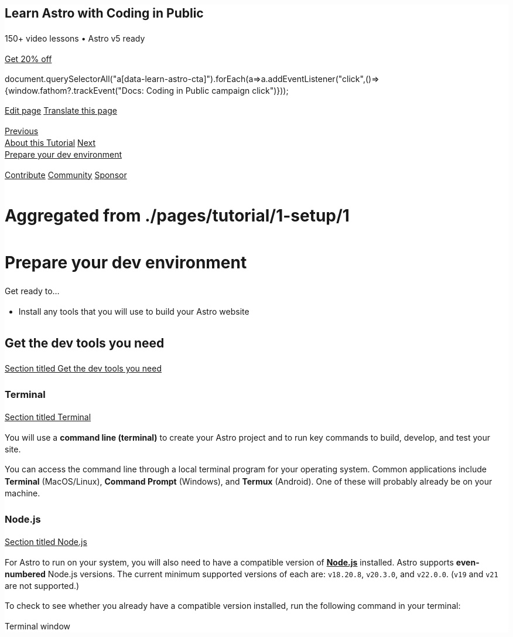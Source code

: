Learn Astro with **Coding in Public**
-------------------------------------

150+ video lessons • Astro v5 ready

[Get 20% off](https://learnastro.dev?code=ASTRO_PROMO)

document.querySelectorAll("a\[data-learn-astro-cta\]").forEach(a=>a.addEventListener("click",()=>{window.fathom?.trackEvent("Docs: Coding in Public campaign click")}));

[Edit page](https://github.com/withastro/docs/edit/main/src/content/docs/en/tutorial/1-setup/index.mdx) [Translate this page](https://contribute.docs.astro.build/guides/i18n/)

[Previous  
About this Tutorial](/en/tutorial/0-introduction/1/) [Next  
Prepare your dev environment](/en/tutorial/1-setup/1/)

[Contribute](/en/contribute/) [Community](https://astro.build/chat) [Sponsor](https://opencollective.com/astrodotbuild)

# Aggregated from ./pages/tutorial/1-setup/1
Prepare your dev environment
============================

Get ready to…

*   Install any tools that you will use to build your Astro website

Get the dev tools you need
--------------------------

[Section titled Get the dev tools you need](#get-the-dev-tools-you-need)

### Terminal

[Section titled Terminal](#terminal)

You will use a **command line (terminal)** to create your Astro project and to run key commands to build, develop, and test your site.

You can access the command line through a local terminal program for your operating system. Common applications include **Terminal** (MacOS/Linux), **Command Prompt** (Windows), and **Termux** (Android). One of these will probably already be on your machine.

### Node.js

[Section titled Node.js](#nodejs)

For Astro to run on your system, you will also need to have a compatible version of [**Node.js**](https://nodejs.org/en/) installed. Astro supports **even-numbered** Node.js versions. The current minimum supported versions of each are: `v18.20.8`, `v20.3.0`, and `v22.0.0`. (`v19` and `v21` are not supported.)

To check to see whether you already have a compatible version installed, run the following command in your terminal:

Terminal window
